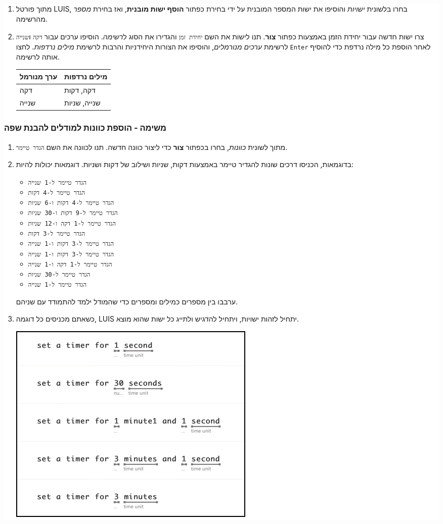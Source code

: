 1. מתוך פורטל LUIS, בחרו בלשונית *ישויות* והוסיפו את ישות המספר המובנית על ידי בחירת כפתור **הוסף ישות מובנית**, ואז בחירת *מספר* מהרשימה.

1. צרו ישות חדשה עבור יחידת הזמן באמצעות כפתור **צור**. תנו לישות את השם `יחידת זמן` והגדירו את הסוג ל*רשימה*. הוסיפו ערכים עבור `דקה` ו`שנייה` לרשימת *ערכים מנורמלים*, והוסיפו את הצורות היחידניות והרבות לרשימת *מילים נרדפות*. לחצו `Enter` לאחר הוספת כל מילה נרדפת כדי להוסיף אותה לרשימה.

    | ערך מנורמל | מילים נרדפות        |
    | ---------- | ------------------- |
    | דקה        | דקה, דקות           |
    | שנייה      | שנייה, שניות        |

### משימה - הוספת כוונות למודלים להבנת שפה

1. מתוך לשונית *כוונות*, בחרו בכפתור **צור** כדי ליצור כוונה חדשה. תנו לכוונה את השם `הגדר טיימר`.

1. בדוגמאות, הכניסו דרכים שונות להגדיר טיימר באמצעות דקות, שניות ושילוב של דקות ושניות. דוגמאות יכולות להיות:

    * `הגדר טיימר ל-1 שנייה`
    * `הגדר טיימר ל-4 דקות`
    * `הגדר טיימר ל-4 דקות ו-6 שניות`
    * `הגדר טיימר ל-9 דקות ו-30 שניות`
    * `הגדר טיימר ל-1 דקה ו-12 שניות`
    * `הגדר טיימר ל-3 דקות`
    * `הגדר טיימר ל-3 דקות ו-1 שנייה`
    * `הגדר טיימר ל-3 דקות ו-1 שנייה`
    * `הגדר טיימר ל-1 דקה ו-1 שנייה`
    * `הגדר טיימר ל-30 שניות`
    * `הגדר טיימר ל-1 שנייה`

    ערבבו בין מספרים כמילים ומספרים כדי שהמודל ילמד להתמודד עם שניהם.

1. כשאתם מכניסים כל דוגמה, LUIS יתחיל לזהות ישויות, ויתחיל להדגיש ולתייג כל ישות שהוא מוצא.

    ![הדוגמאות עם המספרים ויחידות הזמן מודגשים על ידי LUIS](../../../../../translated_images/luis-intent-examples.25716580b2d2723cf1bafdf277d015c7f046d8cfa20f27bddf3a0873ec45fab7.he.png)
